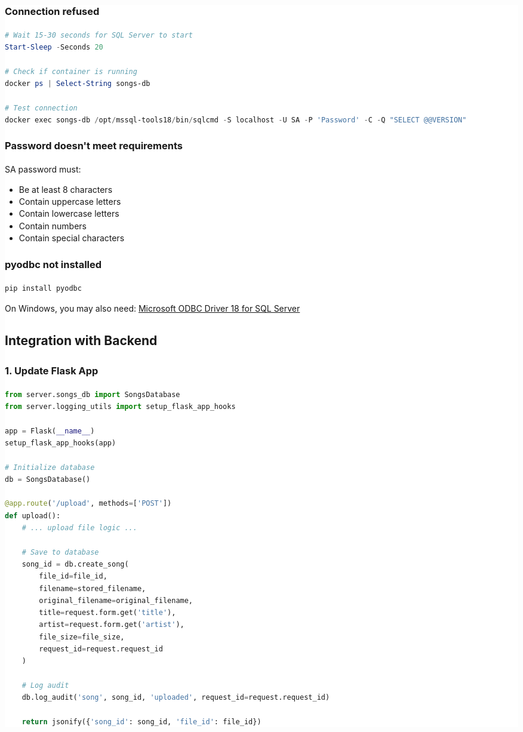 ### Connection refused
```powershell
# Wait 15-30 seconds for SQL Server to start
Start-Sleep -Seconds 20

# Check if container is running
docker ps | Select-String songs-db

# Test connection
docker exec songs-db /opt/mssql-tools18/bin/sqlcmd -S localhost -U SA -P 'Password' -C -Q "SELECT @@VERSION"
```

### Password doesn't meet requirements
SA password must:
- Be at least 8 characters
- Contain uppercase letters
- Contain lowercase letters
- Contain numbers
- Contain special characters

### pyodbc not installed
```bash
pip install pyodbc
```

On Windows, you may also need: [Microsoft ODBC Driver 18 for SQL Server](https://learn.microsoft.com/en-us/sql/connect/odbc/download-odbc-driver-for-sql-server)

## Integration with Backend

### 1. Update Flask App
```python
from server.songs_db import SongsDatabase
from server.logging_utils import setup_flask_app_hooks

app = Flask(__name__)
setup_flask_app_hooks(app)

# Initialize database
db = SongsDatabase()

@app.route('/upload', methods=['POST'])
def upload():
    # ... upload file logic ...
    
    # Save to database
    song_id = db.create_song(
        file_id=file_id,
        filename=stored_filename,
        original_filename=original_filename,
        title=request.form.get('title'),
        artist=request.form.get('artist'),
        file_size=file_size,
        request_id=request.request_id
    )
    
    # Log audit
    db.log_audit('song', song_id, 'uploaded', request_id=request.request_id)
    
    return jsonify({'song_id': song_id, 'file_id': file_id})
```
